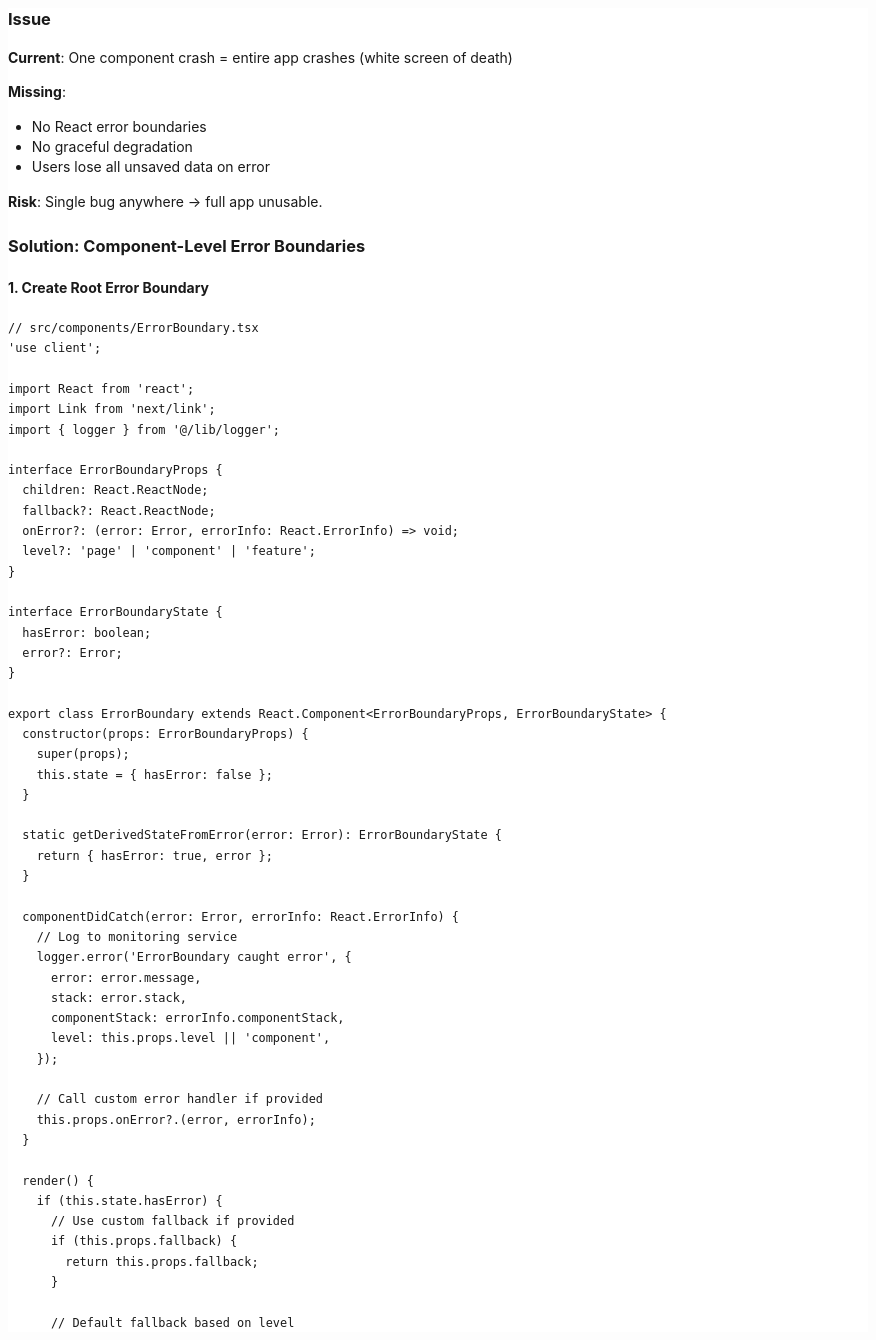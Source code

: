 ### Issue
**Current**: One component crash = entire app crashes (white screen of death)

**Missing**:
- No React error boundaries
- No graceful degradation
- Users lose all unsaved data on error

**Risk**: Single bug anywhere → full app unusable.

### Solution: Component-Level Error Boundaries

#### 1. Create Root Error Boundary
```tsx
// src/components/ErrorBoundary.tsx
'use client';

import React from 'react';
import Link from 'next/link';
import { logger } from '@/lib/logger';

interface ErrorBoundaryProps {
  children: React.ReactNode;
  fallback?: React.ReactNode;
  onError?: (error: Error, errorInfo: React.ErrorInfo) => void;
  level?: 'page' | 'component' | 'feature';
}

interface ErrorBoundaryState {
  hasError: boolean;
  error?: Error;
}

export class ErrorBoundary extends React.Component<ErrorBoundaryProps, ErrorBoundaryState> {
  constructor(props: ErrorBoundaryProps) {
    super(props);
    this.state = { hasError: false };
  }

  static getDerivedStateFromError(error: Error): ErrorBoundaryState {
    return { hasError: true, error };
  }

  componentDidCatch(error: Error, errorInfo: React.ErrorInfo) {
    // Log to monitoring service
    logger.error('ErrorBoundary caught error', {
      error: error.message,
      stack: error.stack,
      componentStack: errorInfo.componentStack,
      level: this.props.level || 'component',
    });

    // Call custom error handler if provided
    this.props.onError?.(error, errorInfo);
  }

  render() {
    if (this.state.hasError) {
      // Use custom fallback if provided
      if (this.props.fallback) {
        return this.props.fallback;
      }

      // Default fallback based on level
```